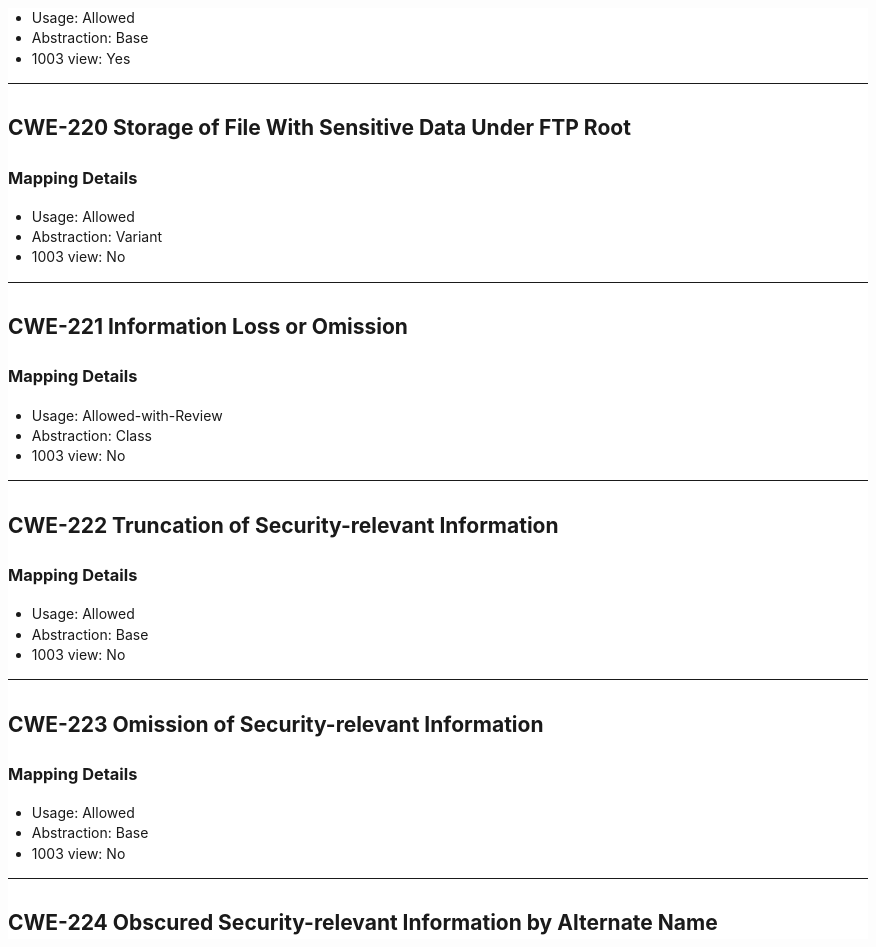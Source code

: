 - Usage: Allowed
- Abstraction: Base
- 1003 view: Yes

---

## CWE-220 Storage of File With Sensitive Data Under FTP Root

### Mapping Details

- Usage: Allowed
- Abstraction: Variant
- 1003 view: No

---

## CWE-221 Information Loss or Omission

### Mapping Details

- Usage: Allowed-with-Review
- Abstraction: Class
- 1003 view: No

---

## CWE-222 Truncation of Security-relevant Information

### Mapping Details

- Usage: Allowed
- Abstraction: Base
- 1003 view: No

---

## CWE-223 Omission of Security-relevant Information

### Mapping Details

- Usage: Allowed
- Abstraction: Base
- 1003 view: No

---

## CWE-224 Obscured Security-relevant Information by Alternate Name
